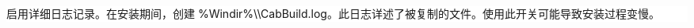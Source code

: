<td style="border:1px solid black;">
启用详细日志记录。在安装期间，创建 %Windir%\\CabBuild.log。此日志详述了被复制的文件。使用此开关可能导致安装过程变慢。
</td>
</tr>
</table>

